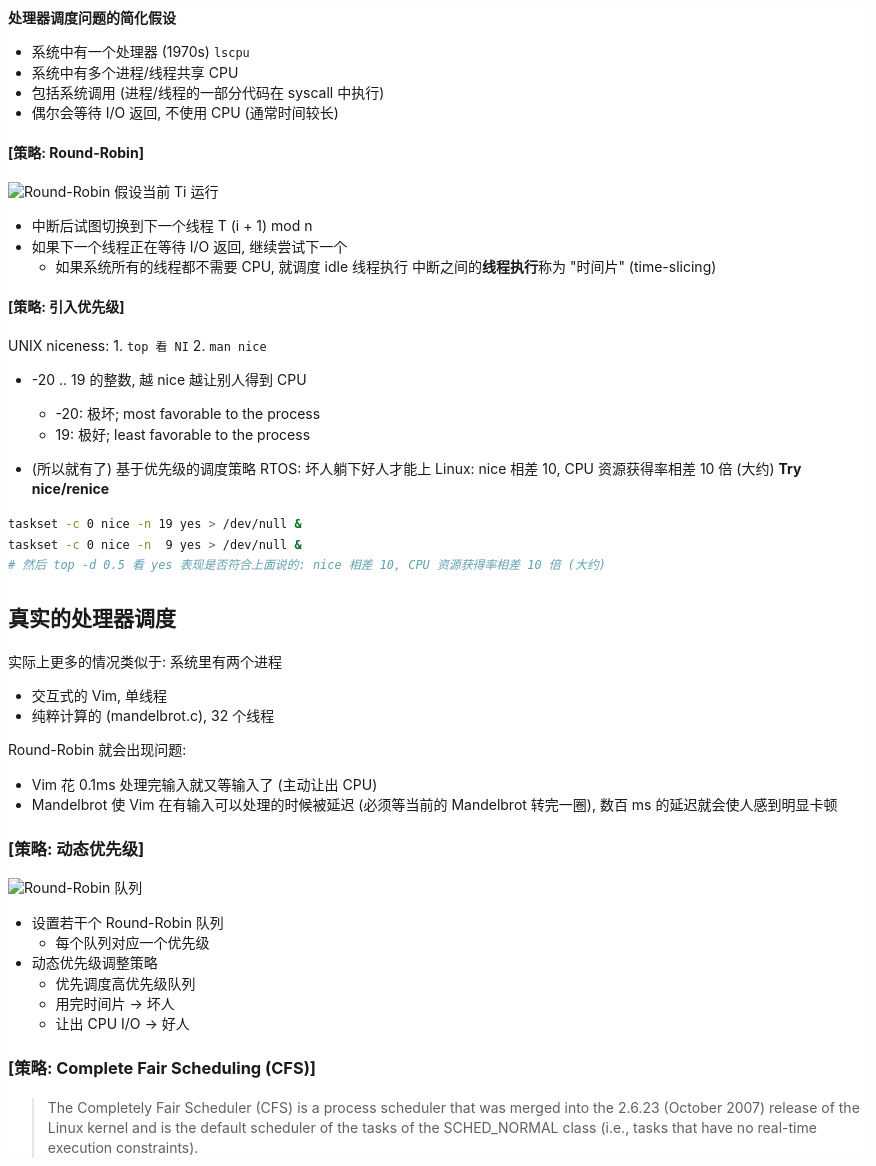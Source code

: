 **处理器调度问题的简化假设**
* 系统中有一个处理器 (1970s) `lscpu`
* 系统中有多个进程/线程共享 CPU
* 包括系统调用 (进程/线程的一部分代码在 syscall 中执行)
* 偶尔会等待 I/O 返回, 不使用 CPU (通常时间较长)

#### [策略: Round-Robin]
![Round-Robin](https://jyywiki.cn/pages/OS/img/sched-rr.png)
假设当前 Ti 运行
* 中断后试图切换到下一个线程 T (i + 1) mod n
* 如果下一个线程正在等待 I/O 返回, 继续尝试下一个
  * 如果系统所有的线程都不需要 CPU, 就调度 idle 线程执行
中断之间的**线程执行**称为 "时间片" (time-slicing)

#### [策略: 引入优先级]
UNIX niceness: 1. `top 看 NI` 2. `man nice`
* -20 .. 19 的整数, 越 nice 越让别人得到 CPU
  * -20: 极坏; most favorable to the process
  *  19: 极好; least favorable to the process

* (所以就有了) 基于优先级的调度策略
RTOS: 坏人躺下好人才能上
Linux: nice 相差 10, CPU 资源获得率相差 10 倍 (大约)
**Try nice/renice**
```bash
taskset -c 0 nice -n 19 yes > /dev/null &
taskset -c 0 nice -n  9 yes > /dev/null &
# 然后 top -d 0.5 看 yes 表现是否符合上面说的: nice 相差 10, CPU 资源获得率相差 10 倍 (大约)
```

## 真实的处理器调度
实际上更多的情况类似于:
系统里有两个进程
* 交互式的 Vim, 单线程
* 纯粹计算的 (mandelbrot.c), 32 个线程

Round-Robin 就会出现问题: 
* Vim 花 0.1ms 处理完输入就又等输入了 (主动让出 CPU)
* Mandelbrot 使 Vim 在有输入可以处理的时候被延迟 (必须等当前的 Mandelbrot 转完一圈), 数百 ms 的延迟就会使人感到明显卡顿

### [策略: 动态优先级]
![Round-Robin 队列](https://jyywiki.cn/pages/OS/img/MLFQ.png)
* 设置若干个 Round-Robin 队列
  * 每个队列对应一个优先级
* 动态优先级调整策略
  * 优先调度高优先级队列
  * 用完时间片 -> 坏人
  * 让出 CPU I/O -> 好人

### [策略: Complete Fair Scheduling (CFS)]
> The Completely Fair Scheduler (CFS) is a process scheduler that was merged into the 2.6.23 (October 2007) release of the Linux kernel and is the default scheduler of the tasks of the SCHED_NORMAL class (i.e., tasks that have no real-time execution constraints).
